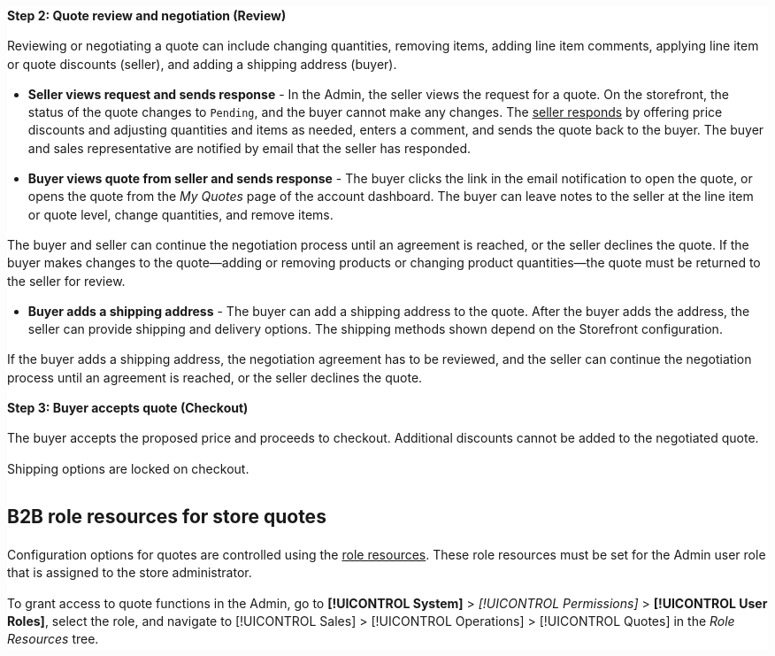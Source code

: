 **Step 2: Quote review and negotiation (Review)**

Reviewing or negotiating a quote can include changing quantities, removing items, adding line item comments, applying line item or quote discounts (seller), and adding a shipping address (buyer).

- **Seller views request and sends response** - In the Admin, the seller views the request for a quote. On the storefront, the status of the quote changes to `Pending`, and the buyer cannot make any changes. The [seller responds](quote-price-negotiation.md) by offering price discounts and adjusting quantities and items as needed, enters a comment, and sends the quote back to the buyer. The buyer and sales representative are notified by email that the seller has responded.

- **Buyer views quote from seller and sends response** - The buyer clicks the link in the email notification to open the quote, or opens the quote from the _My Quotes_ page of the account dashboard. The buyer can leave notes to the seller at the line item or quote level, change quantities, and remove items.

The buyer and seller can continue the negotiation process until an agreement is reached, or the seller declines the quote. If the buyer makes changes to the quote—adding or removing products or changing product quantities—the quote must be returned to the seller for review.

- **Buyer adds a shipping address** - The buyer can add a shipping address to the quote. After the buyer adds the address, the seller can provide shipping and delivery options. The shipping methods shown depend on the Storefront configuration.

If the buyer adds a shipping address, the negotiation agreement has to be reviewed, and the seller can continue the negotiation process until an agreement is reached, or the seller declines the quote.

**Step 3: Buyer accepts quote (Checkout)**

The buyer accepts the proposed price and proceeds to checkout. Additional discounts cannot be added to the negotiated quote.

Shipping options are locked on checkout.

## B2B role resources for store quotes

Configuration options for quotes are controlled using the [role resources](../systems/permissions-user-roles.md#role-resources). These role resources must be set for the Admin user role that is assigned to the store administrator.

To grant access to quote functions in the Admin, go to **[!UICONTROL System]** > _[!UICONTROL Permissions]_ > **[!UICONTROL User Roles]**, select the role, and navigate to [!UICONTROL Sales] > [!UICONTROL Operations] > [!UICONTROL Quotes] in the _Role Resources_ tree.
